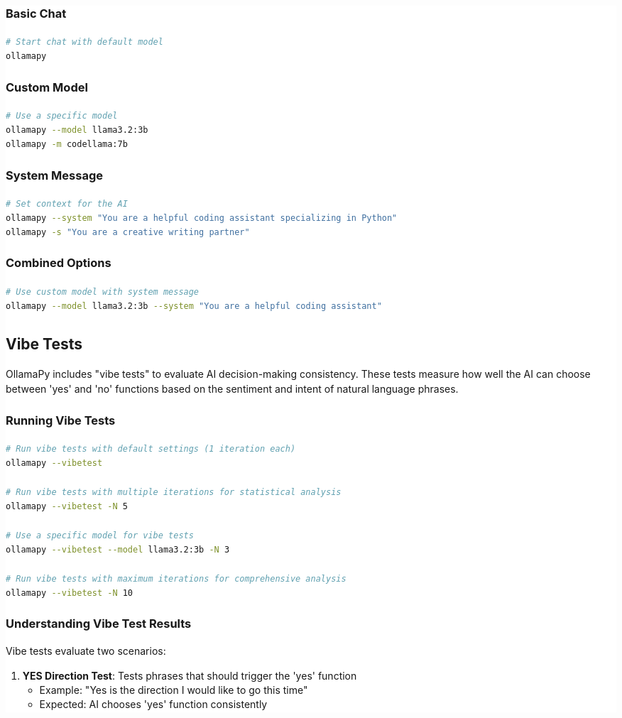 ### Basic Chat
```bash
# Start chat with default model
ollamapy
```

### Custom Model
```bash
# Use a specific model
ollamapy --model llama3.2:3b
ollamapy -m codellama:7b
```

### System Message
```bash
# Set context for the AI
ollamapy --system "You are a helpful coding assistant specializing in Python"
ollamapy -s "You are a creative writing partner"
```

### Combined Options
```bash
# Use custom model with system message
ollamapy --model llama3.2:3b --system "You are a helpful coding assistant"
```
## Vibe Tests

OllamaPy includes "vibe tests" to evaluate AI decision-making consistency. These tests measure how well the AI can choose between 'yes' and 'no' functions based on the sentiment and intent of natural language phrases.

### Running Vibe Tests

```bash
# Run vibe tests with default settings (1 iteration each)
ollamapy --vibetest

# Run vibe tests with multiple iterations for statistical analysis
ollamapy --vibetest -N 5

# Use a specific model for vibe tests
ollamapy --vibetest --model llama3.2:3b -N 3

# Run vibe tests with maximum iterations for comprehensive analysis
ollamapy --vibetest -N 10
```

### Understanding Vibe Test Results

Vibe tests evaluate two scenarios:

1. **YES Direction Test**: Tests phrases that should trigger the 'yes' function
   - Example: "Yes is the direction I would like to go this time"
   - Expected: AI chooses 'yes' function consistently
